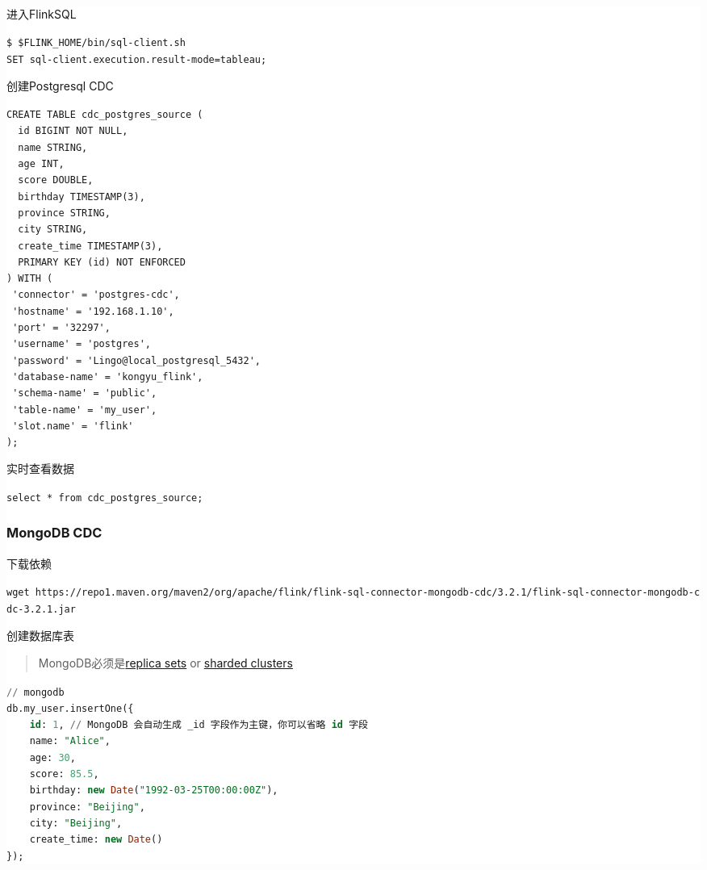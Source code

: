 进入FlinkSQL

```
$ $FLINK_HOME/bin/sql-client.sh
SET sql-client.execution.result-mode=tableau;
```

创建Postgresql CDC

```
CREATE TABLE cdc_postgres_source (
  id BIGINT NOT NULL,
  name STRING,
  age INT,
  score DOUBLE,
  birthday TIMESTAMP(3),
  province STRING,
  city STRING,
  create_time TIMESTAMP(3),
  PRIMARY KEY (id) NOT ENFORCED
) WITH (
 'connector' = 'postgres-cdc',
 'hostname' = '192.168.1.10',
 'port' = '32297',
 'username' = 'postgres',
 'password' = 'Lingo@local_postgresql_5432',
 'database-name' = 'kongyu_flink',
 'schema-name' = 'public',
 'table-name' = 'my_user',
 'slot.name' = 'flink'
);
```

实时查看数据

```
select * from cdc_postgres_source;
```



### MongoDB CDC

下载依赖

```
wget https://repo1.maven.org/maven2/org/apache/flink/flink-sql-connector-mongodb-cdc/3.2.1/flink-sql-connector-mongodb-cdc-3.2.1.jar
```

创建数据库表

> MongoDB必须是[replica sets](https://docs.mongodb.com/manual/replication/) or [sharded clusters](https://docs.mongodb.com/manual/sharding/)

```sql
// mongodb
db.my_user.insertOne({
    id: 1, // MongoDB 会自动生成 _id 字段作为主键，你可以省略 id 字段
    name: "Alice",
    age: 30,
    score: 85.5,
    birthday: new Date("1992-03-25T00:00:00Z"),
    province: "Beijing",
    city: "Beijing",
    create_time: new Date()
});
```
